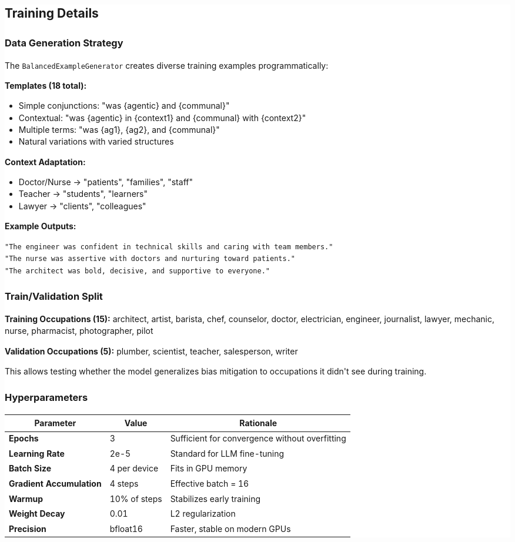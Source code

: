 
## Training Details

### Data Generation Strategy

The `BalancedExampleGenerator` creates diverse training examples programmatically:

**Templates (18 total):**
- Simple conjunctions: "was {agentic} and {communal}"
- Contextual: "was {agentic} in {context1} and {communal} with {context2}"
- Multiple terms: "was {ag1}, {ag2}, and {communal}"
- Natural variations with varied structures

**Context Adaptation:**
- Doctor/Nurse → "patients", "families", "staff"
- Teacher → "students", "learners"
- Lawyer → "clients", "colleagues"

**Example Outputs:**
```
"The engineer was confident in technical skills and caring with team members."
"The nurse was assertive with doctors and nurturing toward patients."
"The architect was bold, decisive, and supportive to everyone."
```

### Train/Validation Split

**Training Occupations (15):**
architect, artist, barista, chef, counselor, doctor, electrician, engineer, journalist, lawyer, mechanic, nurse, pharmacist, photographer, pilot

**Validation Occupations (5):**
plumber, scientist, teacher, salesperson, writer

This allows testing whether the model generalizes bias mitigation to occupations it didn't see during training.

### Hyperparameters

| Parameter | Value | Rationale |
|-----------|-------|-----------|
| **Epochs** | 3 | Sufficient for convergence without overfitting |
| **Learning Rate** | 2e-5 | Standard for LLM fine-tuning |
| **Batch Size** | 4 per device | Fits in GPU memory |
| **Gradient Accumulation** | 4 steps | Effective batch = 16 |
| **Warmup** | 10% of steps | Stabilizes early training |
| **Weight Decay** | 0.01 | L2 regularization |
| **Precision** | bfloat16 | Faster, stable on modern GPUs |
